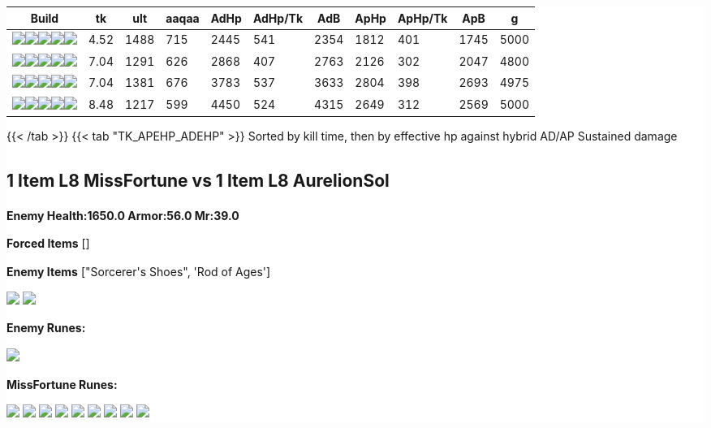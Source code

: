 



 Build |tk|ult|aaqaa|AdHp|AdHp/Tk|AdB|ApHp|ApHp/Tk|ApB|g
-|-|-|-|-|-|-|-|-|-|-
![](/item/6676.png)![](/item/1001.png)![](/item/1053.png)![](/item/1055.png)![](/item/1036.png)|4.52|1488|715|2445|541|2354|1812|401|1745|5000
![](/item/6609.png)![](/item/1001.png)![](/item/1053.png)![](/item/1055.png)![](/item/1036.png)|7.04|1291|626|2868|407|2763|2126|302|2047|4800
![](/item/6673.png)![](/item/1001.png)![](/item/1055.png)![](/item/1037.png)![](/item/1036.png)|7.04|1381|676|3783|537|3633|2804|398|2693|4975
![](/item/3026.png)![](/item/1001.png)![](/item/1053.png)![](/item/1055.png)![](/item/1036.png)|8.48|1217|599|4450|524|4315|2649|312|2569|5000
{{< /tab >}}
{{< tab "TK_APEHP_ADEHP" >}}
Sorted by kill time, then by effective hp against hybrid AD/AP Sustained damage
## 1 Item L8 MissFortune vs 1 Item L8 AurelionSol

**Enemy Health:1650.0 Armor:56.0 Mr:39.0**


**Forced Items** []








**Enemy Items** ["Sorcerer's Shoes", 'Rod of Ages']





![](/item/3020.png)
![](/item/6657.png)



**Enemy Runes:**





![](/StatMods/StatModsArmorIcon.png)



**MissFortune Runes:**


![](/Styles/Sorcery/ArcaneComet/ArcaneComet.png)
![](/Styles/Sorcery/ManaflowBand/ManaflowBand.png)
![](/Styles/Sorcery/AbsoluteFocus/AbsoluteFocus.png)
![](/Styles/Sorcery/Scorch/Scorch.png)
![](/Styles/Domination/TasteOfBlood/TasteOfBlood.png)
![](/Styles/Domination/UltimateHunter/UltimateHunter.png)
![](/StatMods/StatModsAdaptiveForceIcon.png)
![](/StatMods/StatModsAdaptiveForceIcon.png)
![](/StatMods/StatModsArmorIcon.png)
